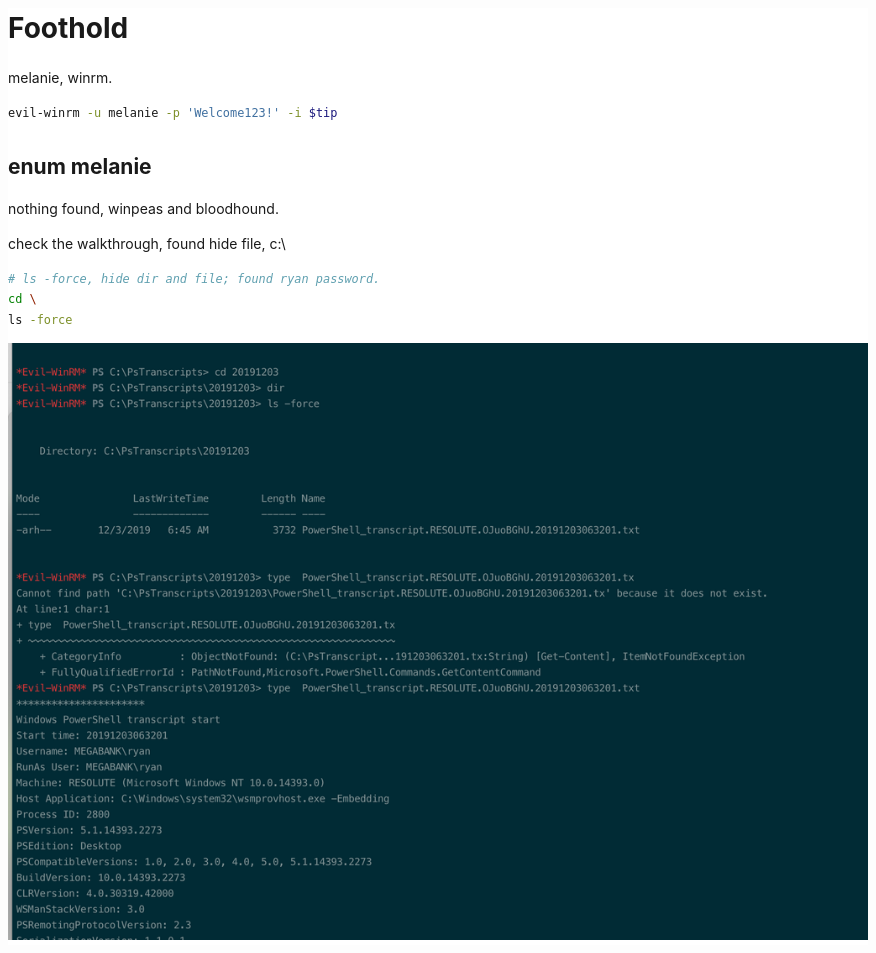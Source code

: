 

# Foothold

melanie, winrm.

```bash
evil-winrm -u melanie -p 'Welcome123!' -i $tip
```



## enum melanie

nothing found, winpeas and bloodhound.



check the walkthrough, found hide file, c:\

```bash
# ls -force, hide dir and file; found ryan password.
cd \
ls -force 
```

![image-20221213222443134](./images/image-20221213222443134.png)
